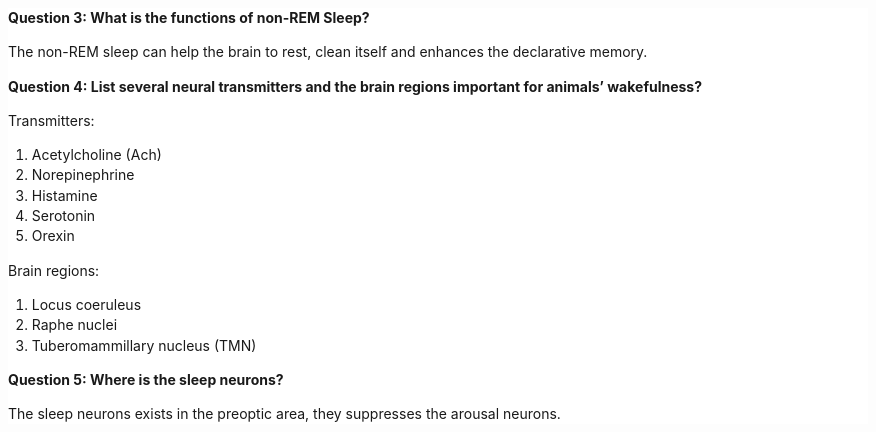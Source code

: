 **Question 3: What is the functions of non-REM Sleep?**

The non-REM sleep can help the brain to rest, clean itself and enhances the declarative memory.

**Question 4: List several neural transmitters and the brain regions important for animals’ wakefulness?**

Transmitters:

1. Acetylcholine (Ach)
2. Norepinephrine
3. Histamine
4. Serotonin
5. Orexin

Brain regions:

1. Locus coeruleus
2. Raphe nuclei
3. Tuberomammillary nucleus (TMN)

**Question 5: Where is the sleep neurons?** 

The sleep neurons exists in the preoptic area, they suppresses the arousal neurons.